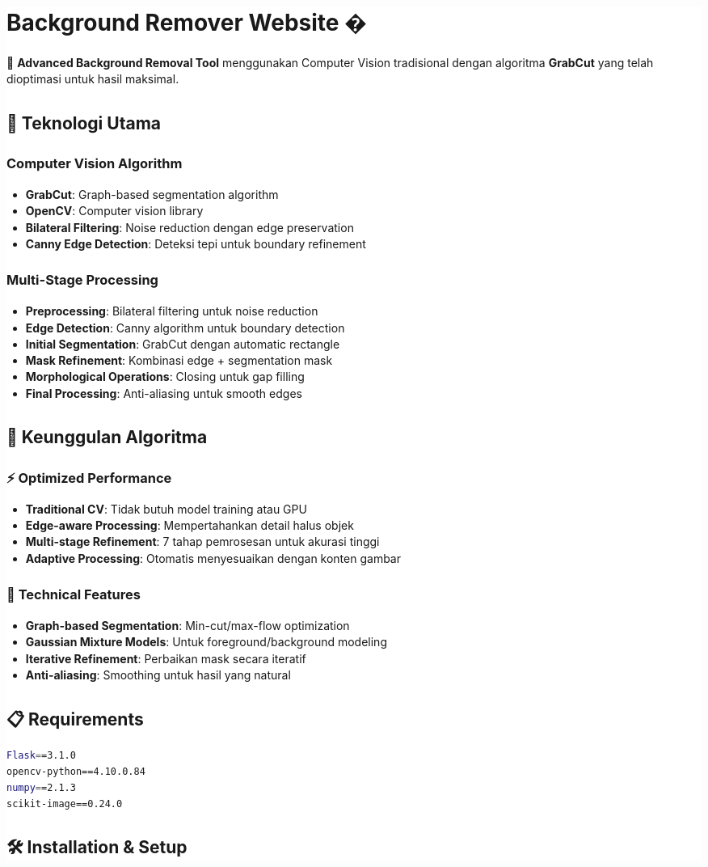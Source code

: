 # Background Remover Website �

🎯 **Advanced Background Removal Tool** menggunakan Computer Vision tradisional dengan algoritma **GrabCut** yang telah dioptimasi untuk hasil maksimal.

## 🚀 **Teknologi Utama**

### **Computer Vision Algorithm**

- **GrabCut**: Graph-based segmentation algorithm
- **OpenCV**: Computer vision library
- **Bilateral Filtering**: Noise reduction dengan edge preservation
- **Canny Edge Detection**: Deteksi tepi untuk boundary refinement

### **Multi-Stage Processing**

- **Preprocessing**: Bilateral filtering untuk noise reduction
- **Edge Detection**: Canny algorithm untuk boundary detection
- **Initial Segmentation**: GrabCut dengan automatic rectangle
- **Mask Refinement**: Kombinasi edge + segmentation mask
- **Morphological Operations**: Closing untuk gap filling
- **Final Processing**: Anti-aliasing untuk smooth edges

## 🎯 **Keunggulan Algoritma**

### ⚡ **Optimized Performance**

- **Traditional CV**: Tidak butuh model training atau GPU
- **Edge-aware Processing**: Mempertahankan detail halus objek
- **Multi-stage Refinement**: 7 tahap pemrosesan untuk akurasi tinggi
- **Adaptive Processing**: Otomatis menyesuaikan dengan konten gambar

### 🔧 **Technical Features**

- **Graph-based Segmentation**: Min-cut/max-flow optimization
- **Gaussian Mixture Models**: Untuk foreground/background modeling
- **Iterative Refinement**: Perbaikan mask secara iteratif
- **Anti-aliasing**: Smoothing untuk hasil yang natural

## 📋 **Requirements**

```bash
Flask==3.1.0
opencv-python==4.10.0.84
numpy==2.1.3
scikit-image==0.24.0
```

## 🛠️ **Installation & Setup**
